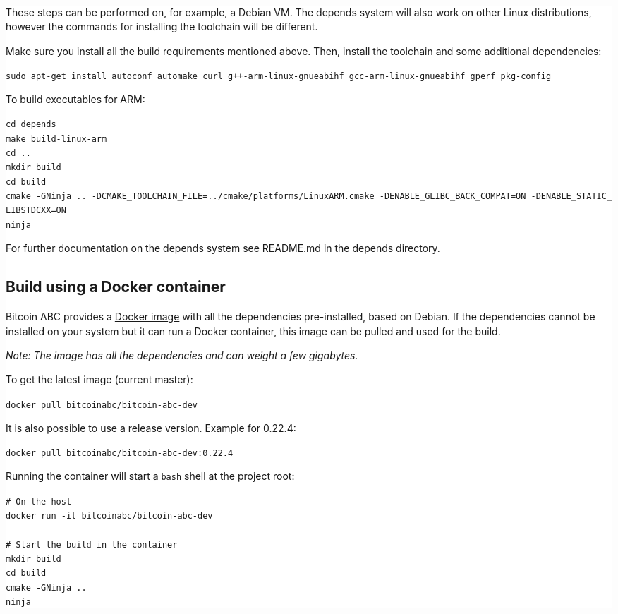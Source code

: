 These steps can be performed on, for example, a Debian VM. The depends system
will also work on other Linux distributions, however the commands for
installing the toolchain will be different.

Make sure you install all the build requirements mentioned above.
Then, install the toolchain and some additional dependencies:

    sudo apt-get install autoconf automake curl g++-arm-linux-gnueabihf gcc-arm-linux-gnueabihf gperf pkg-config

To build executables for ARM:

    cd depends
    make build-linux-arm
    cd ..
    mkdir build
    cd build
    cmake -GNinja .. -DCMAKE_TOOLCHAIN_FILE=../cmake/platforms/LinuxARM.cmake -DENABLE_GLIBC_BACK_COMPAT=ON -DENABLE_STATIC_LIBSTDCXX=ON
    ninja

For further documentation on the depends system see [README.md](../depends/README.md) in the depends directory.

## Build using a Docker container

Bitcoin ABC provides a
[Docker image](https://hub.docker.com/r/bitcoinabc/bitcoin-abc-dev) with all the
dependencies pre-installed, based on Debian. If the dependencies cannot be
installed on your system but it can run a Docker container, this image can be
pulled and used for the build.

_Note: The image has all the dependencies and can weight a few gigabytes._

To get the latest image (current master):

```shell
docker pull bitcoinabc/bitcoin-abc-dev
```

It is also possible to use a release version. Example for 0.22.4:

```shell
docker pull bitcoinabc/bitcoin-abc-dev:0.22.4
```

Running the container will start a `bash` shell at the project root:

```shell
# On the host
docker run -it bitcoinabc/bitcoin-abc-dev

# Start the build in the container
mkdir build
cd build
cmake -GNinja ..
ninja
```
